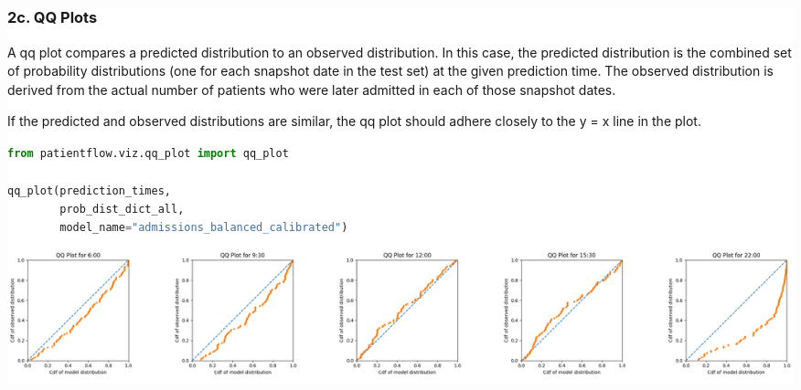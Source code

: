 

### 2c. QQ Plots

A  qq plot compares a predicted distribution to an observed distribution. In this case, the predicted distribution is the combined set of probability distributions (one for each snapshot date in the test set) at the given prediction time. The observed distribution is derived from the actual number of patients who were later admitted in each of those snapshot dates. 

If the predicted and observed distributions are similar, the qq plot should adhere closely to the y = x line in the plot. 



```python
from patientflow.viz.qq_plot import qq_plot

qq_plot(prediction_times, 
        prob_dist_dict_all,
        model_name="admissions_balanced_calibrated")
```


    
![png](5_Evaluate_model_performance_files/5_Evaluate_model_performance_24_0.png)
    



```python

```


```python

```
